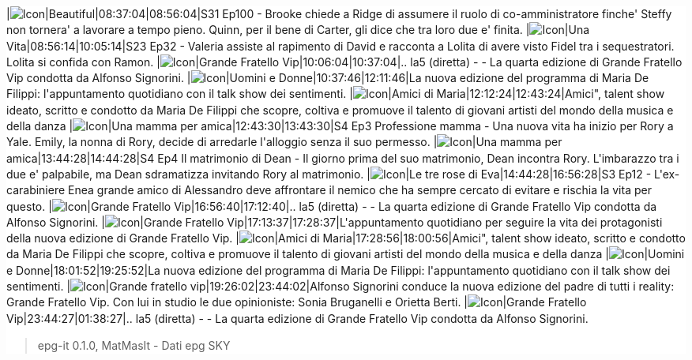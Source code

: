 |![Icon](https://guidatv.sky.it/uuid/7d505e5c-b640-4318-a8df-4351b7072685/cover?md5ChecksumParam=73f322d155cb82d8f8e6b047705a615c)|Beautiful|08:37:04|08:56:04|S31 Ep100 - Brooke chiede a Ridge di assumere il ruolo di co-amministratore finche&#039; Steffy non tornera&#039; a lavorare a tempo pieno. Quinn, per il bene di Carter, gli dice che tra loro due e&#039; finita.
|![Icon](https://guidatv.sky.it/uuid/465df000-a49d-4aca-8ea2-8679adb2c8dd/cover?md5ChecksumParam=3f27af2b4e63350bc42b14d123e6c8d9)|Una Vita|08:56:14|10:05:14|S23 Ep32 - Valeria assiste al rapimento di David e racconta a Lolita di avere visto Fidel tra i sequestratori. Lolita si confida con Ramon.
|![Icon](https://guidatv.sky.it/uuid/71067151-2b1e-42b4-8602-ee6f16a74d78/cover?md5ChecksumParam=a1b41a5f12187bad2b906dc2d54e9549)|Grande Fratello Vip|10:06:04|10:37:04|.. la5 (diretta) - - La quarta edizione di Grande Fratello Vip condotta da Alfonso Signorini.
|![Icon](https://guidatv.sky.it/uuid/955da594-2dc6-4d05-b8cd-78c29066ae4e/cover?md5ChecksumParam=d0b14796d33cf0c9e73f509356bd2fd5)|Uomini e Donne|10:37:46|12:11:46|La nuova edizione del programma di Maria De Filippi: l&#039;appuntamento quotidiano con il talk show dei sentimenti.
|![Icon](https://guidatv.sky.it/uuid/09f28c32-a85f-4145-ab45-80761bf9cc34/cover?md5ChecksumParam=5643c834578f8e684db1d5c8f360bc96)|Amici di Maria|12:12:24|12:43:24|Amici&quot;, talent show ideato, scritto e condotto da Maria De Filippi che scopre, coltiva e promuove il talento di giovani artisti del mondo della musica e della danza
|![Icon](https://guidatv.sky.it/uuid/3989036d-b732-420f-bfd8-0b66f105e618/cover?md5ChecksumParam=95b0005a53d0258dede03fad5f1dab70)|Una mamma per amica|12:43:30|13:43:30|S4 Ep3 Professione mamma - Una nuova vita ha inizio per Rory a Yale. Emily, la nonna di Rory, decide di arredarle l&#039;alloggio senza il suo permesso.
|![Icon](https://guidatv.sky.it/uuid/234af905-979d-456d-9d92-93e67cd45fca/cover?md5ChecksumParam=95b0005a53d0258dede03fad5f1dab70)|Una mamma per amica|13:44:28|14:44:28|S4 Ep4 Il matrimonio di Dean - Il giorno prima del suo matrimonio, Dean incontra Rory. L&#039;imbarazzo tra i due e&#039; palpabile, ma Dean sdramatizza invitando Rory al matrimonio.
|![Icon](https://guidatv.sky.it/uuid/b683638a-7f57-40d0-a7eb-38e974f97acf/cover?md5ChecksumParam=88463ce3426a6d01ee19d1110b4b5af6)|Le tre rose di Eva|14:44:28|16:56:28|S3 Ep12 - L&#039;ex-carabiniere Enea grande amico di Alessandro deve affrontare il nemico che ha sempre cercato di evitare e rischia la vita per questo.
|![Icon](https://guidatv.sky.it/uuid/71067151-2b1e-42b4-8602-ee6f16a74d78/cover?md5ChecksumParam=a1b41a5f12187bad2b906dc2d54e9549)|Grande Fratello Vip|16:56:40|17:12:40|.. la5 (diretta) - - La quarta edizione di Grande Fratello Vip condotta da Alfonso Signorini.
|![Icon](https://guidatv.sky.it/uuid/35cebf73-8e34-4a02-9125-d3dbca341184/cover?md5ChecksumParam=e1348d846a92c12c7d898de41f852679)|Grande Fratello Vip|17:13:37|17:28:37|L&#039;appuntamento quotidiano per seguire la vita dei protagonisti della nuova edizione di Grande Fratello Vip.
|![Icon](https://guidatv.sky.it/uuid/7e3f49d8-807e-44e7-93f9-eca4fa1ff5c6/cover?md5ChecksumParam=5643c834578f8e684db1d5c8f360bc96)|Amici di Maria|17:28:56|18:00:56|Amici&quot;, talent show ideato, scritto e condotto da Maria De Filippi che scopre, coltiva e promuove il talento di giovani artisti del mondo della musica e della danza
|![Icon](https://guidatv.sky.it/uuid/ca2573e9-5107-47fa-a2e3-c07b9a1e0008/cover?md5ChecksumParam=d0b14796d33cf0c9e73f509356bd2fd5)|Uomini e Donne|18:01:52|19:25:52|La nuova edizione del programma di Maria De Filippi: l&#039;appuntamento quotidiano con il talk show dei sentimenti.
|![Icon](https://guidatv.sky.it/uuid/5520b013-b5eb-4612-b9bd-4e198c8beb26/cover?md5ChecksumParam=b063a7763e1e96b1a20920d318dfe9eb)|Grande fratello vip|19:26:02|23:44:02|Alfonso Signorini conduce la nuova edizione del padre di tutti i reality: Grande Fratello Vip. Con lui in studio le due opinioniste: Sonia Bruganelli e Orietta Berti.
|![Icon](https://guidatv.sky.it/uuid/71067151-2b1e-42b4-8602-ee6f16a74d78/cover?md5ChecksumParam=a1b41a5f12187bad2b906dc2d54e9549)|Grande Fratello Vip|23:44:27|01:38:27|.. la5 (diretta) - - La quarta edizione di Grande Fratello Vip condotta da Alfonso Signorini.



 > epg-it 0.1.0, MatMasIt - Dati epg SKY